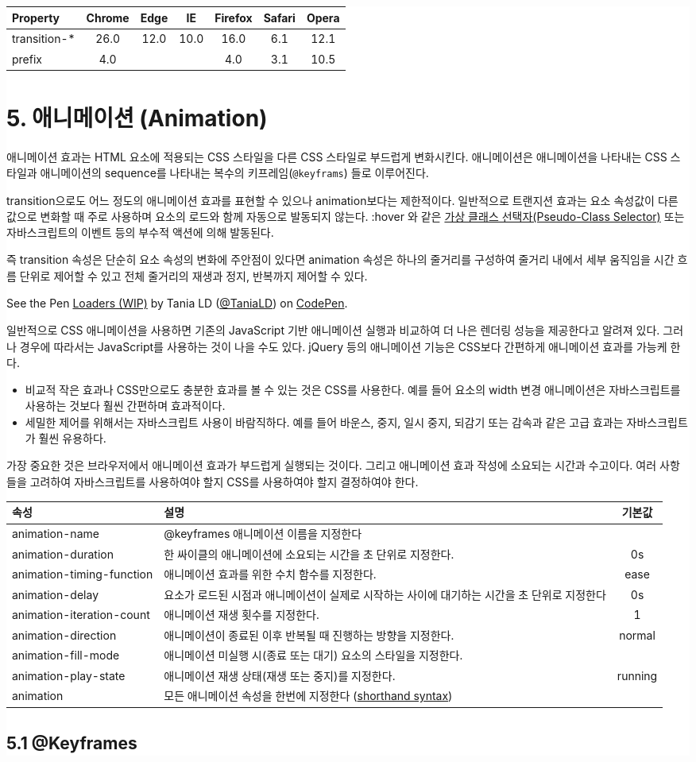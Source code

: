 | Property        | Chrome | Edge   | IE     | Firefox| Safari | Opera  |
|:----------------|:------:|:------:|:------:|:------:|:------:|:------:|		
| transition-*    | 26.0	 | 12.0   | 10.0   | 16.0   | 6.1    |	12.1  |
| prefix          | 4.0	   |        |        | 4.0    | 3.1    |	10.5  |

# 5. 애니메이션 (Animation)

애니메이션 효과는 HTML 요소에 적용되는 CSS 스타일을 다른 CSS 스타일로 부드럽게 변화시킨다. 애니메이션은 애니메이션을 나타내는 CSS 스타일과 애니메이션의 sequence를 나타내는 복수의 키프레임(`@keyframs`) 들로 이루어진다.

transition으로도 어느 정도의 애니메이션 효과를 표현할 수 있으나 animation보다는 제한적이다. 일반적으로 트랜지션 효과는 요소 속성값이 다른 값으로 변화할 때 주로 사용하며 요소의 로드와 함께 자동으로 발동되지 않는다. :hover 와 같은 [가상 클래스 선택자(Pseudo-Class Selector)](http://ungmo2.github.io/css/CSS3-Selector/#pseudo-class-selector) 또는 자바스크립트의 이벤트 등의 부수적 액션에 의해 발동된다.

즉 transition 속성은 단순히 요소 속성의 변화에 주안점이 있다면 animation 속성은 하나의 줄거리를 구성하여 줄거리 내에서 세부 움직임을 시간 흐름 단위로 제어할 수 있고 전체 줄거리의 재생과 정지, 반복까지 제어할 수 있다.

<p data-height="846" data-theme-id="0" data-slug-hash="oKxep" data-default-tab="result" data-user="TaniaLD" class="codepen">See the Pen <a href="http://codepen.io/TaniaLD/pen/oKxep/">Loaders (WIP)</a> by Tania LD (<a href="http://codepen.io/TaniaLD">@TaniaLD</a>) on <a href="http://codepen.io">CodePen</a>.</p>
<script async src="//assets.codepen.io/assets/embed/ei.js"></script>

일반적으로 CSS 애니메이션을 사용하면 기존의 JavaScript 기반 애니메이션 실행과 비교하여 더 나은 렌더링 성능을 제공한다고 알려져 있다. 그러나 경우에 따라서는 JavaScript를 사용하는 것이 나을 수도 있다. jQuery 등의 애니메이션 기능은 CSS보다 간편하게 애니메이션 효과를 가능케 한다.

- 비교적 작은 효과나 CSS만으로도 충분한 효과를 볼 수 있는 것은 CSS를 사용한다. 예를 들어 요소의 width 변경 애니메이션은 자바스크립트를 사용하는 것보다 훨씬 간편하며 효과적이다.
- 세밀한 제어를 위해서는 자바스크립트 사용이 바람직하다. 예를 들어 바운스, 중지, 일시 중지, 되감기 또는 감속과 같은 고급 효과는 자바스크립트가 훨씬 유용하다.

가장 중요한 것은 브라우저에서 애니메이션 효과가 부드럽게 실행되는 것이다. 그리고 애니메이션 효과 작성에 소요되는 시간과 수고이다. 여러 사항들을 고려하여 자바스크립트를 사용하여야 할지 CSS를 사용하여야 할지 결정하여야 한다.

| 속성                       |  설명                              | 기본값  
|:--------------------------|:----------------------------------|:-----:|
| animation-name            | @keyframes 애니메이션 이름을 지정한다
| animation-duration        | 한 싸이클의 애니메이션에 소요되는 시간을 초 단위로 지정한다. | 0s
| animation-timing-function | 애니메이션 효과를 위한 수치 함수를 지정한다. | ease
| animation-delay           | 요소가 로드된 시점과 애니메이션이 실제로 시작하는 사이에 대기하는 시간을 초 단위로 지정한다 | 0s
| animation-iteration-count | 애니메이션 재생 횟수를 지정한다. | 1
| animation-direction       | 애니메이션이 종료된 이후 반복될 때 진행하는 방향을 지정한다.| normal
| animation-fill-mode       | 애니메이션 미실행 시(종료 또는 대기) 요소의 스타일을 지정한다.
| animation-play-state      | 애니메이션 재생 상태(재생 또는 중지)를 지정한다. | running
| animation                 | 모든 애니메이션 속성을 한번에 지정한다 ([shorthand syntax](https://drafts.csswg.org/css-animations/#animation))

## 5.1 @Keyframes
